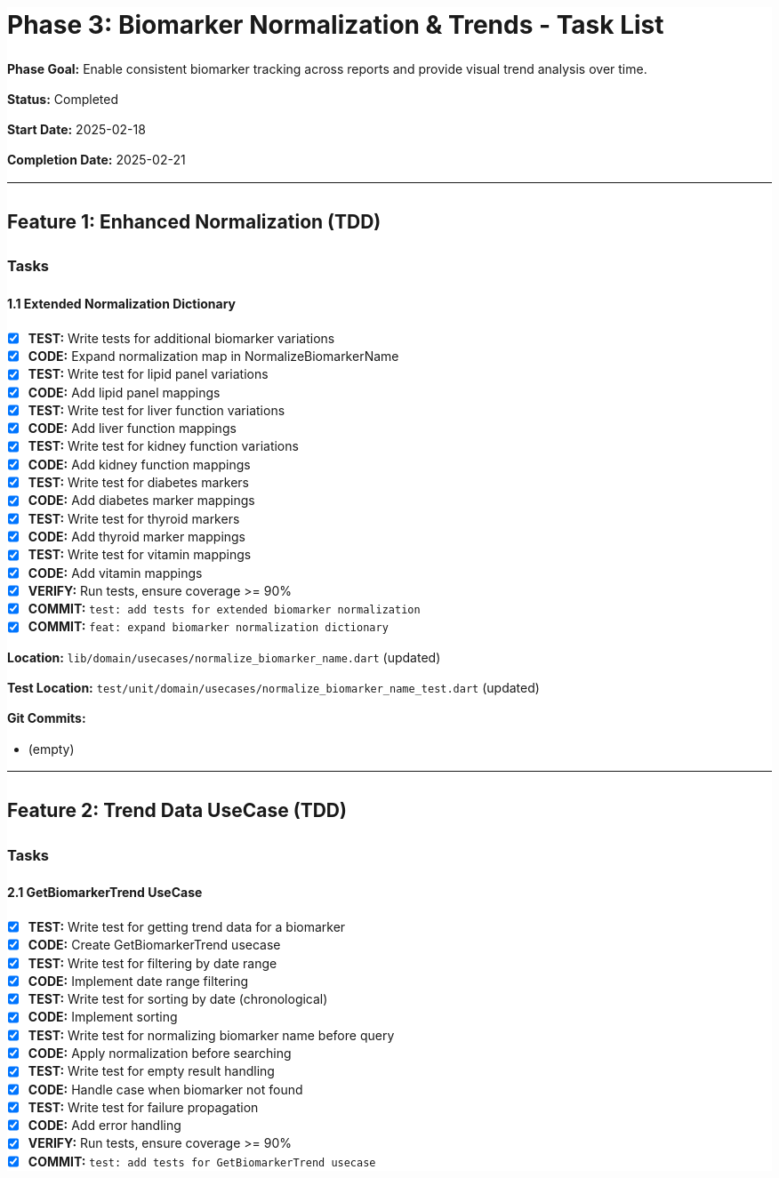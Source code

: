 # Phase 3: Biomarker Normalization & Trends - Task List

**Phase Goal:** Enable consistent biomarker tracking across reports and provide visual trend analysis over time.

**Status:** Completed

**Start Date:** 2025-02-18

**Completion Date:** 2025-02-21

---

## Feature 1: Enhanced Normalization (TDD)

### Tasks

#### 1.1 Extended Normalization Dictionary
- [x] **TEST:** Write tests for additional biomarker variations
- [x] **CODE:** Expand normalization map in NormalizeBiomarkerName
- [x] **TEST:** Write test for lipid panel variations
- [x] **CODE:** Add lipid panel mappings
- [x] **TEST:** Write test for liver function variations
- [x] **CODE:** Add liver function mappings
- [x] **TEST:** Write test for kidney function variations
- [x] **CODE:** Add kidney function mappings
- [x] **TEST:** Write test for diabetes markers
- [x] **CODE:** Add diabetes marker mappings
- [x] **TEST:** Write test for thyroid markers
- [x] **CODE:** Add thyroid marker mappings
- [x] **TEST:** Write test for vitamin mappings
- [x] **CODE:** Add vitamin mappings
- [x] **VERIFY:** Run tests, ensure coverage >= 90%
- [x] **COMMIT:** `test: add tests for extended biomarker normalization`
- [x] **COMMIT:** `feat: expand biomarker normalization dictionary`

**Location:** `lib/domain/usecases/normalize_biomarker_name.dart` (updated)

**Test Location:** `test/unit/domain/usecases/normalize_biomarker_name_test.dart` (updated)

**Git Commits:**
- (empty)

---

## Feature 2: Trend Data UseCase (TDD)

### Tasks

#### 2.1 GetBiomarkerTrend UseCase
- [x] **TEST:** Write test for getting trend data for a biomarker
- [x] **CODE:** Create GetBiomarkerTrend usecase
- [x] **TEST:** Write test for filtering by date range
- [x] **CODE:** Implement date range filtering
- [x] **TEST:** Write test for sorting by date (chronological)
- [x] **CODE:** Implement sorting
- [x] **TEST:** Write test for normalizing biomarker name before query
- [x] **CODE:** Apply normalization before searching
- [x] **TEST:** Write test for empty result handling
- [x] **CODE:** Handle case when biomarker not found
- [x] **TEST:** Write test for failure propagation
- [x] **CODE:** Add error handling
- [x] **VERIFY:** Run tests, ensure coverage >= 90%
- [x] **COMMIT:** `test: add tests for GetBiomarkerTrend usecase`